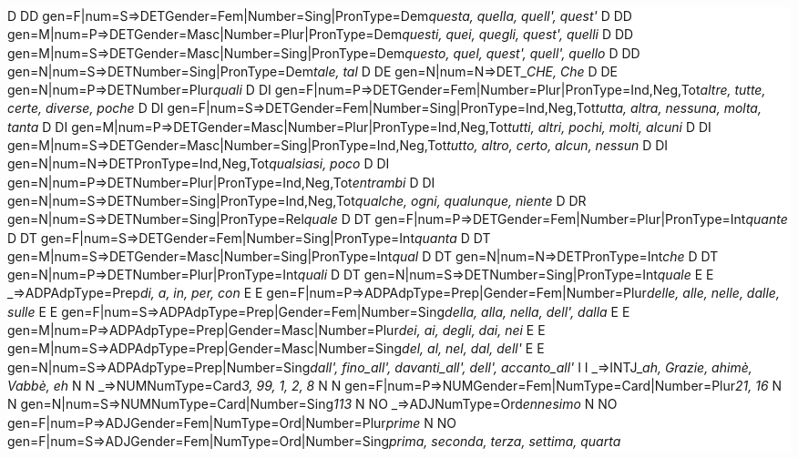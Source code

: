  <tr><td>D DD gen=F|num=S</td><td>=&gt;</td><td>DET</td><td>Gender=Fem|Number=Sing|PronType=Dem</td><td><em>questa, quella, quell', quest'</em></td></tr>
  <tr style="background:lightgray"><td>D DD gen=M|num=P</td><td>=&gt;</td><td>DET</td><td>Gender=Masc|Number=Plur|PronType=Dem</td><td><em>questi, quei, quegli, quest', quelli</em></td></tr>
  <tr><td>D DD gen=M|num=S</td><td>=&gt;</td><td>DET</td><td>Gender=Masc|Number=Sing|PronType=Dem</td><td><em>questo, quel, quest', quell', quello</em></td></tr>
  <tr style="background:lightgray"><td>D DD gen=N|num=S</td><td>=&gt;</td><td>DET</td><td>Number=Sing|PronType=Dem</td><td><em>tale, tal</em></td></tr>
  <tr><td>D DE gen=N|num=N</td><td>=&gt;</td><td>DET</td><td>_</td><td><em>CHE, Che</em></td></tr>
  <tr style="background:lightgray"><td>D DE gen=N|num=P</td><td>=&gt;</td><td>DET</td><td>Number=Plur</td><td><em>quali</em></td></tr>
  <tr><td>D DI gen=F|num=P</td><td>=&gt;</td><td>DET</td><td>Gender=Fem|Number=Plur|PronType=Ind,Neg,Tot</td><td><em>altre, tutte, certe, diverse, poche</em></td></tr>
  <tr style="background:lightgray"><td>D DI gen=F|num=S</td><td>=&gt;</td><td>DET</td><td>Gender=Fem|Number=Sing|PronType=Ind,Neg,Tot</td><td><em>tutta, altra, nessuna, molta, tanta</em></td></tr>
  <tr><td>D DI gen=M|num=P</td><td>=&gt;</td><td>DET</td><td>Gender=Masc|Number=Plur|PronType=Ind,Neg,Tot</td><td><em>tutti, altri, pochi, molti, alcuni</em></td></tr>
  <tr style="background:lightgray"><td>D DI gen=M|num=S</td><td>=&gt;</td><td>DET</td><td>Gender=Masc|Number=Sing|PronType=Ind,Neg,Tot</td><td><em>tutto, altro, certo, alcun, nessun</em></td></tr>
  <tr><td>D DI gen=N|num=N</td><td>=&gt;</td><td>DET</td><td>PronType=Ind,Neg,Tot</td><td><em>qualsiasi, poco</em></td></tr>
  <tr style="background:lightgray"><td>D DI gen=N|num=P</td><td>=&gt;</td><td>DET</td><td>Number=Plur|PronType=Ind,Neg,Tot</td><td><em>entrambi</em></td></tr>
  <tr><td>D DI gen=N|num=S</td><td>=&gt;</td><td>DET</td><td>Number=Sing|PronType=Ind,Neg,Tot</td><td><em>qualche, ogni, qualunque, niente</em></td></tr>
  <tr style="background:lightgray"><td>D DR gen=N|num=S</td><td>=&gt;</td><td>DET</td><td>Number=Sing|PronType=Rel</td><td><em>quale</em></td></tr>
  <tr><td>D DT gen=F|num=P</td><td>=&gt;</td><td>DET</td><td>Gender=Fem|Number=Plur|PronType=Int</td><td><em>quante</em></td></tr>
  <tr style="background:lightgray"><td>D DT gen=F|num=S</td><td>=&gt;</td><td>DET</td><td>Gender=Fem|Number=Sing|PronType=Int</td><td><em>quanta</em></td></tr>
  <tr><td>D DT gen=M|num=S</td><td>=&gt;</td><td>DET</td><td>Gender=Masc|Number=Sing|PronType=Int</td><td><em>qual</em></td></tr>
  <tr style="background:lightgray"><td>D DT gen=N|num=N</td><td>=&gt;</td><td>DET</td><td>PronType=Int</td><td><em>che</em></td></tr>
  <tr><td>D DT gen=N|num=P</td><td>=&gt;</td><td>DET</td><td>Number=Plur|PronType=Int</td><td><em>quali</em></td></tr>
  <tr style="background:lightgray"><td>D DT gen=N|num=S</td><td>=&gt;</td><td>DET</td><td>Number=Sing|PronType=Int</td><td><em>quale</em></td></tr>
  <tr><td>E E _</td><td>=&gt;</td><td>ADP</td><td>AdpType=Prep</td><td><em>di, a, in, per, con</em></td></tr>
  <tr style="background:lightgray"><td>E E gen=F|num=P</td><td>=&gt;</td><td>ADP</td><td>AdpType=Prep|Gender=Fem|Number=Plur</td><td><em>delle, alle, nelle, dalle, sulle</em></td></tr>
  <tr><td>E E gen=F|num=S</td><td>=&gt;</td><td>ADP</td><td>AdpType=Prep|Gender=Fem|Number=Sing</td><td><em>della, alla, nella, dell', dalla</em></td></tr>
  <tr style="background:lightgray"><td>E E gen=M|num=P</td><td>=&gt;</td><td>ADP</td><td>AdpType=Prep|Gender=Masc|Number=Plur</td><td><em>dei, ai, degli, dai, nei</em></td></tr>
  <tr><td>E E gen=M|num=S</td><td>=&gt;</td><td>ADP</td><td>AdpType=Prep|Gender=Masc|Number=Sing</td><td><em>del, al, nel, dal, dell'</em></td></tr>
  <tr style="background:lightgray"><td>E E gen=N|num=S</td><td>=&gt;</td><td>ADP</td><td>AdpType=Prep|Number=Sing</td><td><em>dall', fino_all', davanti_all', dell', accanto_all'</em></td></tr>
  <tr><td>I I _</td><td>=&gt;</td><td>INTJ</td><td>_</td><td><em>ah, Grazie, ahimè, Vabbè, eh</em></td></tr>
  <tr style="background:lightgray"><td>N N _</td><td>=&gt;</td><td>NUM</td><td>NumType=Card</td><td><em>3, 99, 1, 2, 8</em></td></tr>
  <tr><td>N N gen=F|num=P</td><td>=&gt;</td><td>NUM</td><td>Gender=Fem|NumType=Card|Number=Plur</td><td><em>21, 16</em></td></tr>
  <tr style="background:lightgray"><td>N N gen=N|num=S</td><td>=&gt;</td><td>NUM</td><td>NumType=Card|Number=Sing</td><td><em>113</em></td></tr>
  <tr><td>N NO _</td><td>=&gt;</td><td>ADJ</td><td>NumType=Ord</td><td><em>ennesimo</em></td></tr>
  <tr style="background:lightgray"><td>N NO gen=F|num=P</td><td>=&gt;</td><td>ADJ</td><td>Gender=Fem|NumType=Ord|Number=Plur</td><td><em>prime</em></td></tr>
  <tr><td>N NO gen=F|num=S</td><td>=&gt;</td><td>ADJ</td><td>Gender=Fem|NumType=Ord|Number=Sing</td><td><em>prima, seconda, terza, settima, quarta</em></td></tr>